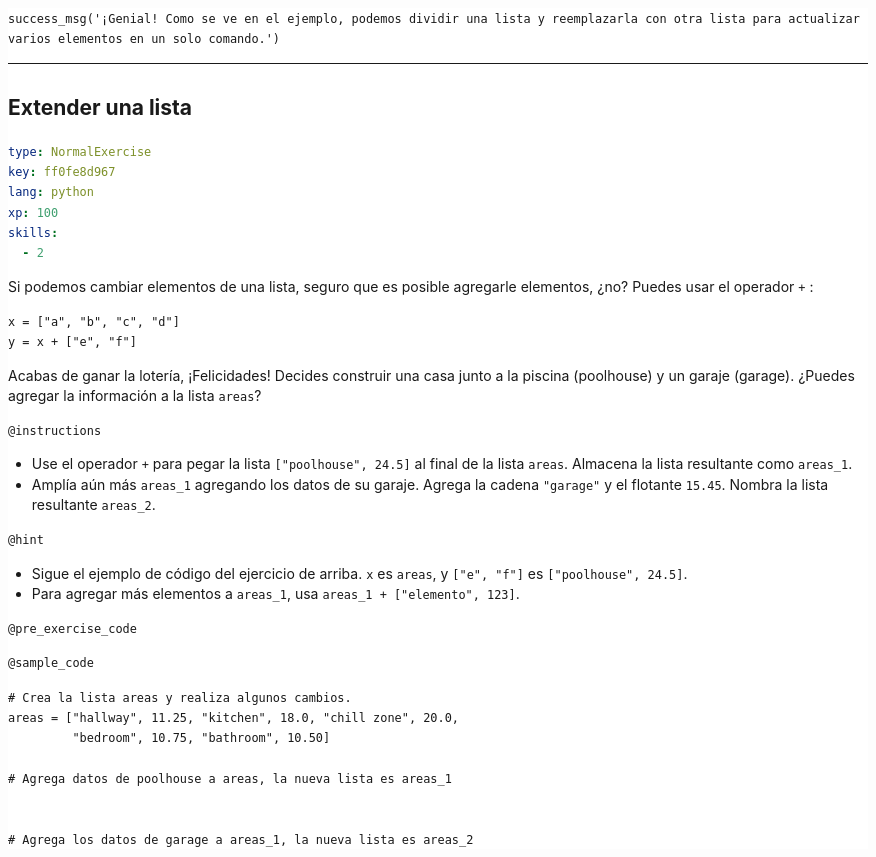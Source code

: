 ```{python}
success_msg('¡Genial! Como se ve en el ejemplo, podemos dividir una lista y reemplazarla con otra lista para actualizar varios elementos en un solo comando.')
```

---

## Extender una lista

```yaml
type: NormalExercise
key: ff0fe8d967
lang: python
xp: 100
skills:
  - 2
```

Si podemos cambiar elementos de una lista, seguro que es posible agregarle elementos, ¿no? Puedes usar el operador `+` :

```
x = ["a", "b", "c", "d"]
y = x + ["e", "f"]
```

Acabas de ganar la lotería, ¡Felicidades! Decides construir una casa junto a la piscina (poolhouse) y un garaje (garage). ¿Puedes agregar la información a la lista `areas`?

`@instructions`
- Use el operador `+` para pegar la lista `["poolhouse", 24.5]` al final de la lista `areas`. Almacena la lista resultante como `areas_1`.
- Amplía aún más `areas_1` agregando los datos de su garaje. Agrega la cadena `"garage"` y el flotante `15.45`. Nombra la lista resultante `areas_2`.

`@hint`
- Sigue el ejemplo de código del ejercicio de arriba. `x` es `areas`, y `["e", "f"]` es `["poolhouse", 24.5]`.
- Para agregar más elementos a `areas_1`, usa `areas_1 + ["elemento", 123]`.

`@pre_exercise_code`
```{python}

```

`@sample_code`
```{python}
# Crea la lista areas y realiza algunos cambios.
areas = ["hallway", 11.25, "kitchen", 18.0, "chill zone", 20.0,
         "bedroom", 10.75, "bathroom", 10.50]

# Agrega datos de poolhouse a areas, la nueva lista es areas_1


# Agrega los datos de garage a areas_1, la nueva lista es areas_2

```
